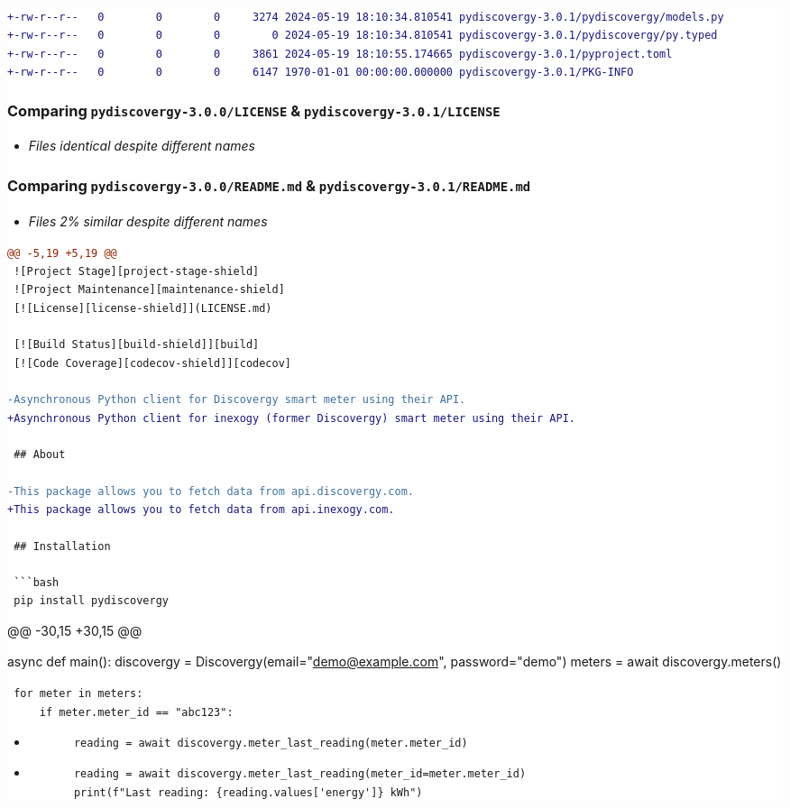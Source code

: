 ```diff
+-rw-r--r--   0        0        0     3274 2024-05-19 18:10:34.810541 pydiscovergy-3.0.1/pydiscovergy/models.py
+-rw-r--r--   0        0        0        0 2024-05-19 18:10:34.810541 pydiscovergy-3.0.1/pydiscovergy/py.typed
+-rw-r--r--   0        0        0     3861 2024-05-19 18:10:55.174665 pydiscovergy-3.0.1/pyproject.toml
+-rw-r--r--   0        0        0     6147 1970-01-01 00:00:00.000000 pydiscovergy-3.0.1/PKG-INFO
```

### Comparing `pydiscovergy-3.0.0/LICENSE` & `pydiscovergy-3.0.1/LICENSE`

 * *Files identical despite different names*

### Comparing `pydiscovergy-3.0.0/README.md` & `pydiscovergy-3.0.1/README.md`

 * *Files 2% similar despite different names*

```diff
@@ -5,19 +5,19 @@
 ![Project Stage][project-stage-shield]
 ![Project Maintenance][maintenance-shield]
 [![License][license-shield]](LICENSE.md)
 
 [![Build Status][build-shield]][build]
 [![Code Coverage][codecov-shield]][codecov]
 
-Asynchronous Python client for Discovergy smart meter using their API.
+Asynchronous Python client for inexogy (former Discovergy) smart meter using their API.
 
 ## About
 
-This package allows you to fetch data from api.discovergy.com.
+This package allows you to fetch data from api.inexogy.com.
 
 ## Installation
 
 ```bash
 pip install pydiscovergy
 ```
 
@@ -30,15 +30,15 @@
 
 async def main():
     discovergy = Discovergy(email="demo@example.com", password="demo")
     meters = await discovergy.meters()
 
     for meter in meters:
         if meter.meter_id == "abc123":
-            reading = await discovergy.meter_last_reading(meter.meter_id)
+            reading = await discovergy.meter_last_reading(meter_id=meter.meter_id)
             print(f"Last reading: {reading.values['energy']} kWh")
 